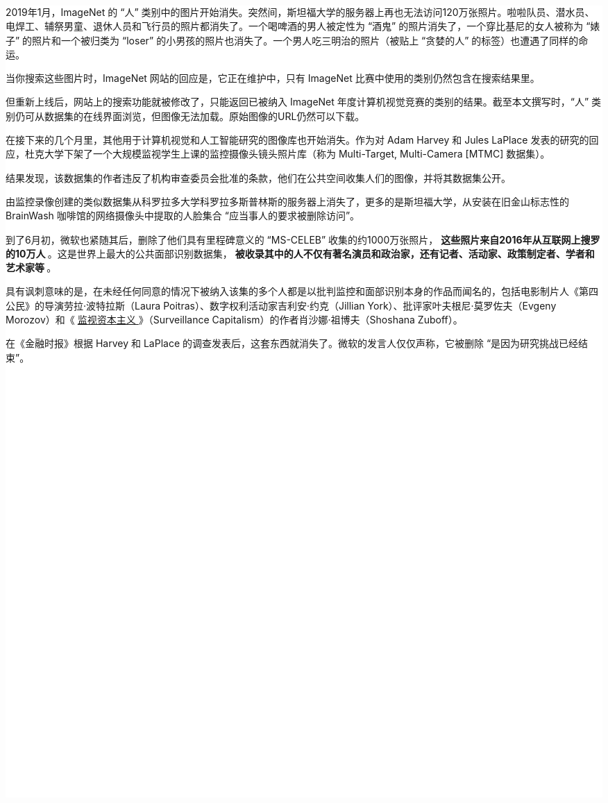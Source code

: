   <p class="graf graf--p">
   2019年1月，ImageNet 的 “人” 类别中的图片开始消失。突然间，斯坦福大学的服务器上再也无法访问120万张照片。啦啦队员、潜水员、电焊工、辅祭男童、退休人员和飞行员的照片都消失了。一个喝啤酒的男人被定性为 “酒鬼” 的照片消失了，一个穿比基尼的女人被称为 “婊子” 的照片和一个被归类为 “loser” 的小男孩的照片也消失了。一个男人吃三明治的照片（被贴上 “贪婪的人” 的标签）也遭遇了同样的命运。
  </p>
  <p class="graf graf--p">
   当你搜索这些图片时，ImageNet 网站的回应是，它正在维护中，只有 ImageNet 比赛中使用的类别仍然包含在搜索结果里。
  </p>
  <p class="graf graf--p">
   但重新上线后，网站上的搜索功能就被修改了，只能返回已被纳入 ImageNet 年度计算机视觉竞赛的类别的结果。截至本文撰写时，“人” 类别仍可从数据集的在线界面浏览，但图像无法加载。原始图像的URL仍然可以下载。
  </p>
  <p class="graf graf--p">
   在接下来的几个月里，其他用于计算机视觉和人工智能研究的图像库也开始消失。作为对 Adam Harvey 和 Jules LaPlace 发表的研究的回应，杜克大学下架了一个大规模监视学生上课的监控摄像头镜头照片库（称为 Multi-Target, Multi-Camera [MTMC] 数据集）。
  </p>
  <p class="graf graf--p">
   结果发现，该数据集的作者违反了机构审查委员会批准的条款，他们在公共空间收集人们的图像，并将其数据集公开。
  </p>
  <p class="graf graf--p">
   由监控录像创建的类似数据集从科罗拉多大学科罗拉多斯普林斯的服务器上消失了，更多的是斯坦福大学，从安装在旧金山标志性的 BrainWash 咖啡馆的网络摄像头中提取的人脸集合 “应当事人的要求被删除访问”。
  </p>
  <p class="graf graf--p">
   到了6月初，微软也紧随其后，删除了他们具有里程碑意义的 “MS-CELEB” 收集的约1000万张照片，
   <strong class="markup--strong markup--p-strong">
    这些照片来自2016年从互联网上搜罗的10万人
   </strong>
   。这是世界上最大的公共面部识别数据集，
   <strong class="markup--strong markup--p-strong">
    被收录其中的人不仅有著名演员和政治家，还有记者、活动家、政策制定者、学者和艺术家等
   </strong>
   。
  </p>
  <p class="graf graf--p">
   具有讽刺意味的是，在未经任何同意的情况下被纳入该集的多个人都是以批判监控和面部识别本身的作品而闻名的，包括电影制片人《第四公民》的导演劳拉·波特拉斯（Laura Poitras）、数字权利活动家吉利安·约克（Jillian York）、批评家叶夫根尼·莫罗佐夫（Evgeny Morozov）和《
   <a class="markup--anchor markup--p-anchor" data-href="https://t.me/iyouport/6559" href="https://t.me/iyouport/6559" rel="noopener noreferrer" target="_blank">
    监视资本主义
   </a>
   》（Surveillance Capitalism）的作者肖沙娜·祖博夫（Shoshana Zuboff）。
  </p>
  <p class="graf graf--p">
   在《金融时报》根据 Harvey 和 LaPlace 的调查发表后，这套东西就消失了。微软的发言人仅仅声称，它被删除 “是因为研究挑战已经结束”。
  </p>
  <figure class="graf graf--figure">
   <p>
    <figure class="wp-caption aligncenter" style="width: 1067px">
     <img alt="" class="graf-image jetpack-lazy-image" data-height="725" data-image-id="0*JrX3UKCrM7WnpvQk" data-lazy-src="https://cdn-images-1.medium.com/max/1067/0*JrX3UKCrM7WnpvQk?is-pending-load=1" data-width="1280" height="604" src="https://cdn-images-1.medium.com/max/1067/0*JrX3UKCrM7WnpvQk" srcset="data:image/gif;base64,R0lGODlhAQABAIAAAAAAAP///yH5BAEAAAAALAAAAAABAAEAAAIBRAA7" width="1067"/>
     <noscript>
